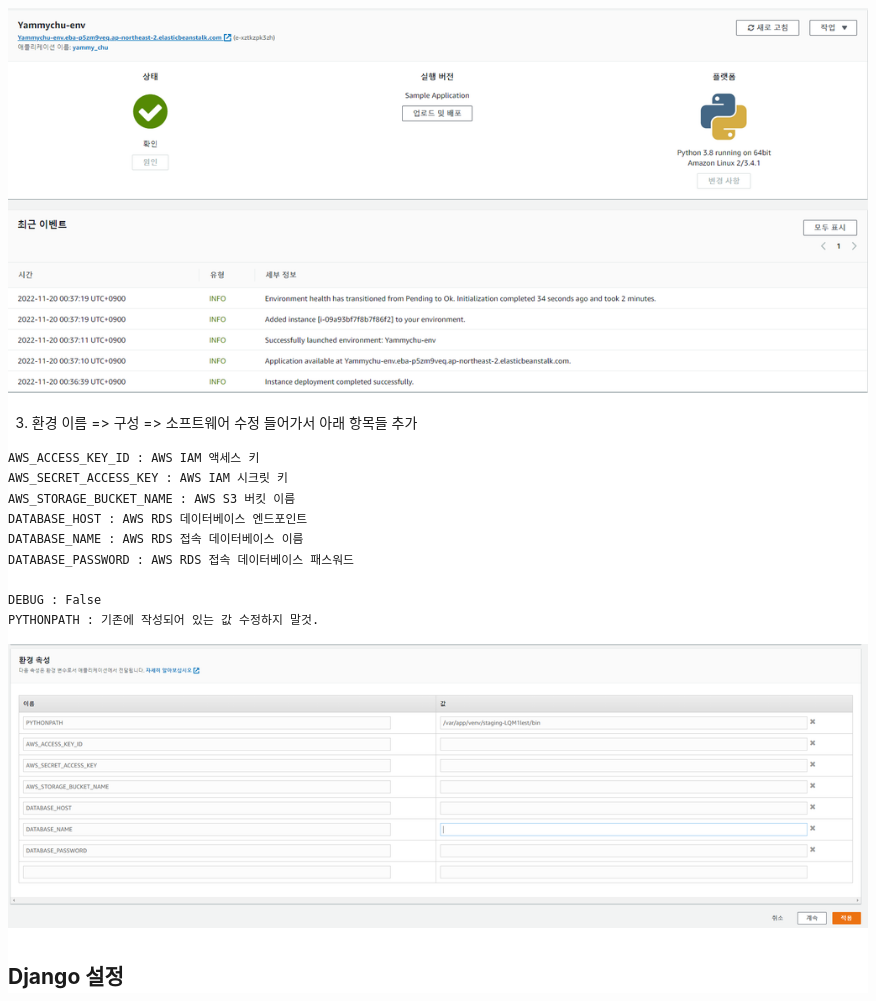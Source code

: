    ![37](images/37.PNG)

  3. 환경 이름 => 구성 => 소프트웨어 수정 들어가서 아래 항목들 추가
    
```
AWS_ACCESS_KEY_ID : AWS IAM 액세스 키
AWS_SECRET_ACCESS_KEY : AWS IAM 시크릿 키
AWS_STORAGE_BUCKET_NAME : AWS S3 버킷 이름
DATABASE_HOST : AWS RDS 데이터베이스 엔드포인트
DATABASE_NAME : AWS RDS 접속 데이터베이스 이름
DATABASE_PASSWORD : AWS RDS 접속 데이터베이스 패스워드

DEBUG : False
PYTHONPATH : 기존에 작성되어 있는 값 수정하지 말것.
```

   ![38](images/38.PNG)

## Django 설정
